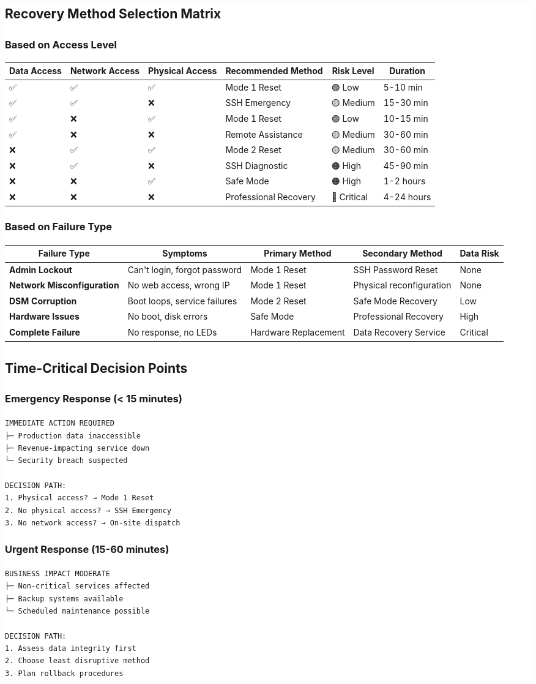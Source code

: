 ## Recovery Method Selection Matrix

### Based on Access Level

| Data Access | Network Access | Physical Access | Recommended Method | Risk Level | Duration |
|-------------|----------------|-----------------|-------------------|------------|----------|
| ✅ | ✅ | ✅ | Mode 1 Reset | 🟢 Low | 5-10 min |
| ✅ | ✅ | ❌ | SSH Emergency | 🟡 Medium | 15-30 min |
| ✅ | ❌ | ✅ | Mode 1 Reset | 🟢 Low | 10-15 min |
| ✅ | ❌ | ❌ | Remote Assistance | 🟡 Medium | 30-60 min |
| ❌ | ✅ | ✅ | Mode 2 Reset | 🟡 Medium | 30-60 min |
| ❌ | ✅ | ❌ | SSH Diagnostic | 🟠 High | 45-90 min |
| ❌ | ❌ | ✅ | Safe Mode | 🟠 High | 1-2 hours |
| ❌ | ❌ | ❌ | Professional Recovery | 🔴 Critical | 4-24 hours |

### Based on Failure Type

| Failure Type | Symptoms | Primary Method | Secondary Method | Data Risk |
|--------------|----------|----------------|------------------|-----------|
| **Admin Lockout** | Can't login, forgot password | Mode 1 Reset | SSH Password Reset | None |
| **Network Misconfiguration** | No web access, wrong IP | Mode 1 Reset | Physical reconfiguration | None |
| **DSM Corruption** | Boot loops, service failures | Mode 2 Reset | Safe Mode Recovery | Low |
| **Hardware Issues** | No boot, disk errors | Safe Mode | Professional Recovery | High |
| **Complete Failure** | No response, no LEDs | Hardware Replacement | Data Recovery Service | Critical |

## Time-Critical Decision Points

### Emergency Response (< 15 minutes)
```
IMMEDIATE ACTION REQUIRED
├─ Production data inaccessible
├─ Revenue-impacting service down
└─ Security breach suspected

DECISION PATH:
1. Physical access? → Mode 1 Reset
2. No physical access? → SSH Emergency
3. No network access? → On-site dispatch
```

### Urgent Response (15-60 minutes)
```
BUSINESS IMPACT MODERATE
├─ Non-critical services affected
├─ Backup systems available
└─ Scheduled maintenance possible

DECISION PATH:
1. Assess data integrity first
2. Choose least disruptive method
3. Plan rollback procedures
```

